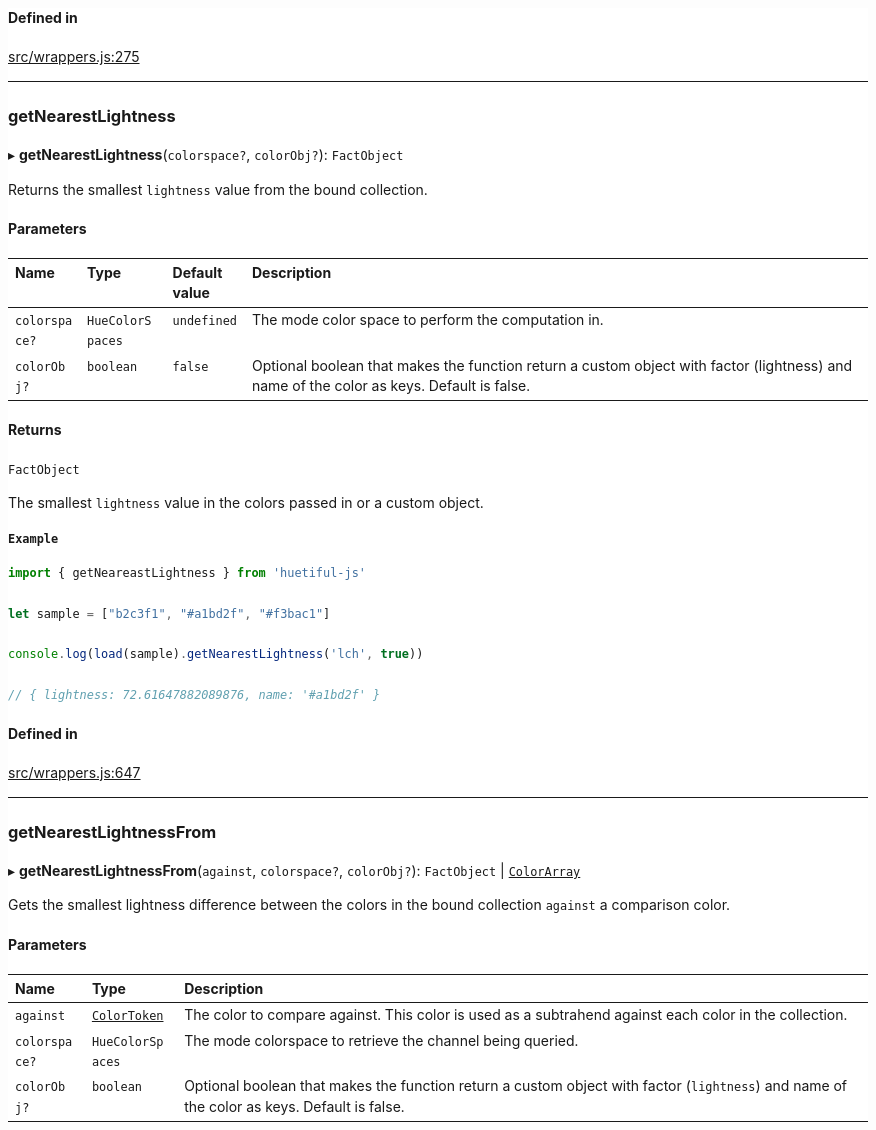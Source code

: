 #### Defined in

[src/wrappers.js:275](https://github.com/prjctimg/huetiful/blob/cf8e303/src/wrappers.js#L275)

___

### getNearestLightness

▸ **getNearestLightness**(`colorspace?`, `colorObj?`): `FactObject`

Returns the smallest `lightness` value from the bound collection.

#### Parameters

| Name | Type | Default value | Description |
| :------ | :------ | :------ | :------ |
| `colorspace?` | `HueColorSpaces` | `undefined` | The mode color space to perform the computation in. |
| `colorObj?` | `boolean` | `false` | Optional boolean that makes the function return a custom object with factor (lightness) and name of the color as keys. Default is false. |

#### Returns

`FactObject`

The smallest `lightness` value in the colors passed in or a custom object.

**`Example`**

```ts
import { getNeareastLightness } from 'huetiful-js'

let sample = ["b2c3f1", "#a1bd2f", "#f3bac1"]

console.log(load(sample).getNearestLightness('lch', true))

// { lightness: 72.61647882089876, name: '#a1bd2f' }
```

#### Defined in

[src/wrappers.js:647](https://github.com/prjctimg/huetiful/blob/cf8e303/src/wrappers.js#L647)

___

### getNearestLightnessFrom

▸ **getNearestLightnessFrom**(`against`, `colorspace?`, `colorObj?`): `FactObject` \| [`ColorArray`](wrappers.ColorArray.md)

Gets the smallest lightness difference between the colors in the bound collection `against` a comparison color.

#### Parameters

| Name | Type | Description |
| :------ | :------ | :------ |
| `against` | [`ColorToken`](../modules/accessibility.md#colortoken) | The color to compare against. This color is used as a subtrahend against each color in the collection. |
| `colorspace?` | `HueColorSpaces` | The mode colorspace to retrieve the channel being queried. |
| `colorObj?` | `boolean` | Optional boolean that makes the function return a custom object with factor (`lightness`) and name of the color as keys. Default is false. |
